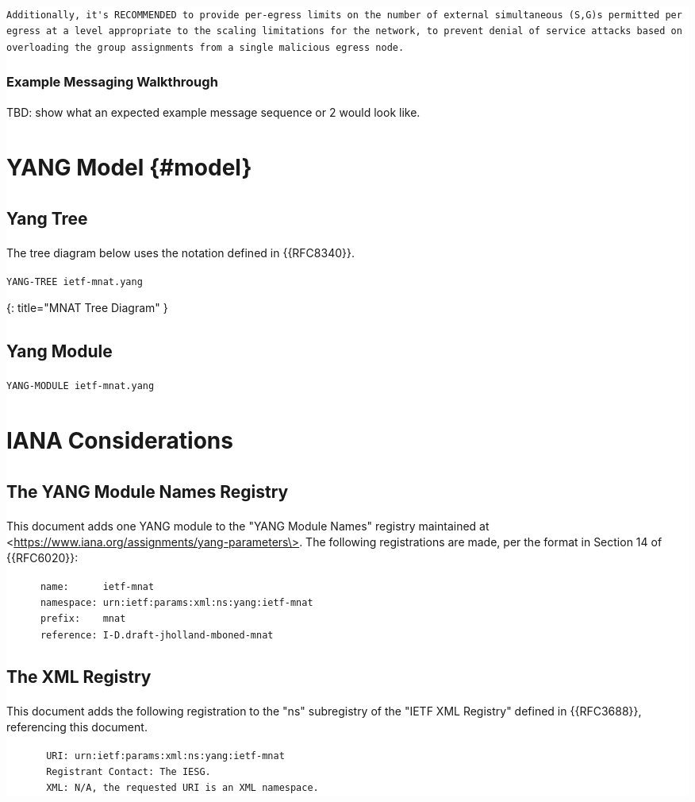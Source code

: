     Additionally, it's RECOMMENDED to provide per-egress limits on the number of external simultaneous (S,G)s permitted per egress at a level appropriate to the scaling limitations for the network, to prevent denial of service attacks based on overloading the group assignments from a single malicious egress node.

### Example Messaging Walkthrough

TBD: show what an expected example message sequence or 2 would look like.

# YANG Model {#model}

## Yang Tree

The tree diagram below uses the notation defined in {{RFC8340}}.

~~~~~~~~~
YANG-TREE ietf-mnat.yang
~~~~~~~~~
{: title="MNAT Tree Diagram" }

## Yang Module

~~~~~~~~~
YANG-MODULE ietf-mnat.yang
~~~~~~~~~

# IANA Considerations

## The YANG Module Names Registry

This document adds one YANG module to the "YANG Module Names" registry maintained at \<https://www.iana.org/assignments/yang-parameters\>.
The following registrations are made, per the format in Section 14 of {{RFC6020}}:

~~~
      name:      ietf-mnat
      namespace: urn:ietf:params:xml:ns:yang:ietf-mnat
      prefix:    mnat
      reference: I-D.draft-jholland-mboned-mnat
~~~

## The XML Registry

This document adds the following registration to the "ns" subregistry of the "IETF XML Registry" defined in {{RFC3688}}, referencing this document.

~~~
       URI: urn:ietf:params:xml:ns:yang:ietf-mnat
       Registrant Contact: The IESG.
       XML: N/A, the requested URI is an XML namespace.
~~~

